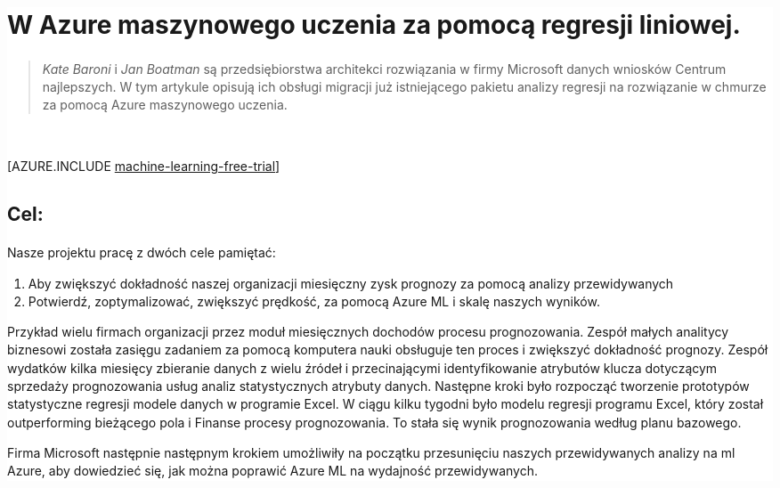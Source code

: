 <properties 
    pageTitle="Korzystanie z linią regresji liniowej w maszynowego uczenia | Microsoft Azure" 
    description="Porównanie modeli regresji liniowej w programach Excel i Azure maszynowego uczenia Studio" 
    metaKeywords="" 
    services="machine-learning" 
    documentationCenter="" 
    authors="garyericson" 
    manager="jhubbard" 
    editor="cgronlun"  />

<tags 
    ms.service="machine-learning" 
    ms.workload="data-services" 
    ms.tgt_pltfrm="na" 
    ms.devlang="na" 
    ms.topic="article" 
    ms.date="09/09/2016" 
    ms.author="kbaroni;garye" />

# <a name="using-linear-regression-in-azure-machine-learning"></a>W Azure maszynowego uczenia za pomocą regresji liniowej.

> *Kate Baroni* i *Jan Boatman* są przedsiębiorstwa architekci rozwiązania w firmy Microsoft danych wniosków Centrum najlepszych. W tym artykule opisują ich obsługi migracji już istniejącego pakietu analizy regresji na rozwiązanie w chmurze za pomocą Azure maszynowego uczenia.  
 
&nbsp; 
  
[AZURE.INCLUDE [machine-learning-free-trial](../../includes/machine-learning-free-trial.md)]  
 
## <a name="goal"></a>Cel:

Nasze projektu pracę z dwóch cele pamiętać:  

1. Aby zwiększyć dokładność naszej organizacji miesięczny zysk prognozy za pomocą analizy przewidywanych  
2. Potwierdź, zoptymalizować, zwiększyć prędkość, za pomocą Azure ML i skalę naszych wyników.  

Przykład wielu firmach organizacji przez moduł miesięcznych dochodów procesu prognozowania. Zespół małych analitycy biznesowi została zasięgu zadaniem za pomocą komputera nauki obsługuje ten proces i zwiększyć dokładność prognozy.  Zespół wydatków kilka miesięcy zbieranie danych z wielu źródeł i przecinającymi identyfikowanie atrybutów klucza dotyczącym sprzedaży prognozowania usług analiz statystycznych atrybuty danych.  Następne kroki było rozpocząć tworzenie prototypów statystyczne regresji modele danych w programie Excel.  W ciągu kilku tygodni było modelu regresji programu Excel, który został outperforming bieżącego pola i Finanse procesy prognozowania. To stała się wynik prognozowania według planu bazowego.  


Firma Microsoft następnie następnym krokiem umożliwiły na początku przesunięciu naszych przewidywanych analizy na ml Azure, aby dowiedzieć się, jak można poprawić Azure ML na wydajność przewidywanych.
